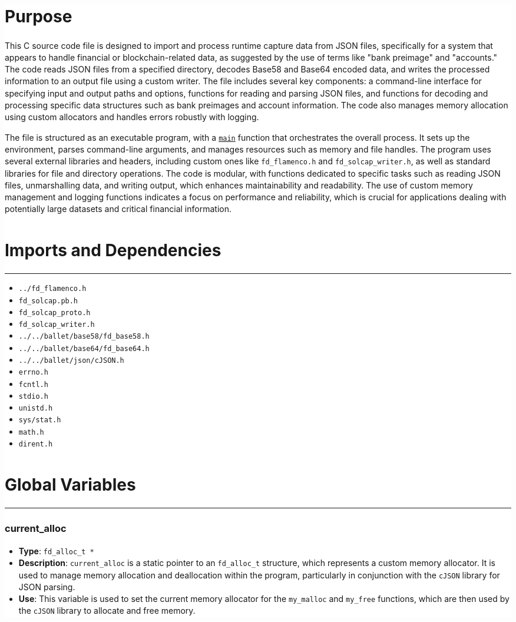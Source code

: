# Purpose
This C source code file is designed to import and process runtime capture data from JSON files, specifically for a system that appears to handle financial or blockchain-related data, as suggested by the use of terms like "bank preimage" and "accounts." The code reads JSON files from a specified directory, decodes Base58 and Base64 encoded data, and writes the processed information to an output file using a custom writer. The file includes several key components: a command-line interface for specifying input and output paths and options, functions for reading and parsing JSON files, and functions for decoding and processing specific data structures such as bank preimages and account information. The code also manages memory allocation using custom allocators and handles errors robustly with logging.

The file is structured as an executable program, with a [`main`](#main) function that orchestrates the overall process. It sets up the environment, parses command-line arguments, and manages resources such as memory and file handles. The program uses several external libraries and headers, including custom ones like `fd_flamenco.h` and `fd_solcap_writer.h`, as well as standard libraries for file and directory operations. The code is modular, with functions dedicated to specific tasks such as reading JSON files, unmarshalling data, and writing output, which enhances maintainability and readability. The use of custom memory management and logging functions indicates a focus on performance and reliability, which is crucial for applications dealing with potentially large datasets and critical financial information.
# Imports and Dependencies

---
- `../fd_flamenco.h`
- `fd_solcap.pb.h`
- `fd_solcap_proto.h`
- `fd_solcap_writer.h`
- `../../ballet/base58/fd_base58.h`
- `../../ballet/base64/fd_base64.h`
- `../../ballet/json/cJSON.h`
- `errno.h`
- `fcntl.h`
- `stdio.h`
- `unistd.h`
- `sys/stat.h`
- `math.h`
- `dirent.h`


# Global Variables

---
### current\_alloc
- **Type**: `fd_alloc_t *`
- **Description**: `current_alloc` is a static pointer to an `fd_alloc_t` structure, which represents a custom memory allocator. It is used to manage memory allocation and deallocation within the program, particularly in conjunction with the `cJSON` library for JSON parsing.
- **Use**: This variable is used to set the current memory allocator for the `my_malloc` and `my_free` functions, which are then used by the `cJSON` library to allocate and free memory.
